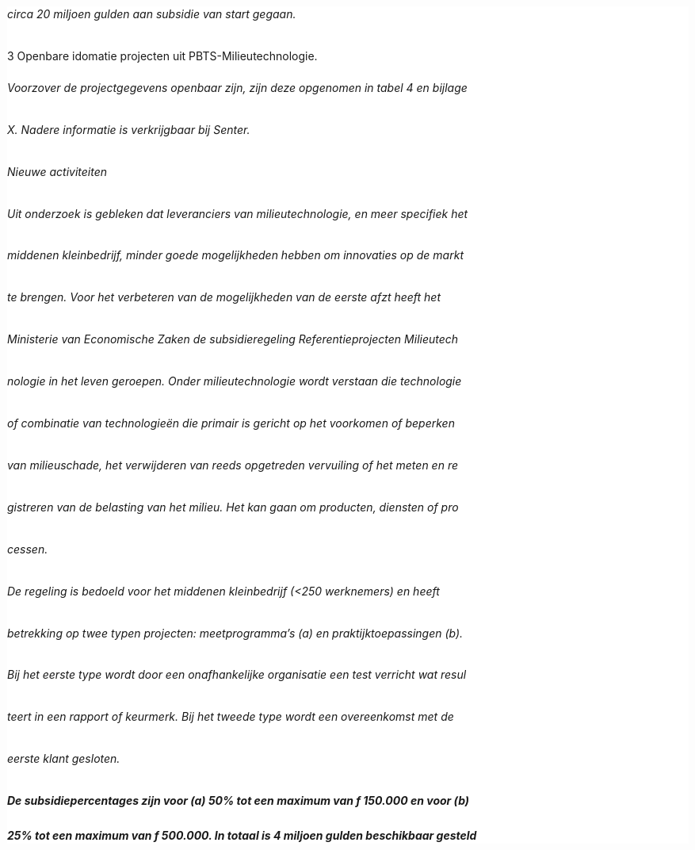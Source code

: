 ###### circa 20 miljoen gulden aan subsidie van start gegaan. 

3 Openbare idomatie projecten uit PBTS-Milieutechnologie. 


###### Voorzover de projectgegevens openbaar zijn, zijn deze opgenomen in tabel 4 en bijlage 

###### X. Nadere informatie is verkrijgbaar bij Senter. 

###### Nieuwe activiteiten 

###### Uit onderzoek is gebleken dat leveranciers van milieutechnologie, en meer specifiek het 

###### middenen kleinbedrijf, minder goede mogelijkheden hebben om innovaties op de markt 

###### te brengen. Voor het verbeteren van de mogelijkheden van de eerste afzt heeft het 

###### Ministerie van Economische Zaken de subsidieregeling Referentieprojecten Milieutech

###### nologie in het leven geroepen. Onder milieutechnologie wordt verstaan die technologie 

###### of combinatie van technologieën die primair is gericht op het voorkomen of beperken 

###### van milieuschade, het verwijderen van reeds opgetreden vervuiling of het meten en re

###### gistreren van de belasting van het milieu. Het kan gaan om producten, diensten of pro

###### cessen. 

###### De regeling is bedoeld voor het middenen kleinbedrijf (<250 werknemers) en heeft 

###### betrekking op twee typen projecten: meetprogramma’s (a) en praktijktoepassingen (b). 

###### Bij het eerste type wordt door een onafhankelijke organisatie een test verricht wat resul

###### teert in een rapport of keurmerk. Bij het tweede type wordt een overeenkomst met de 

###### eerste klant gesloten. 

##### De subsidiepercentages zijn voor (a) 50% tot een maximum van f 150.000 en voor (b) 

##### 25% tot een maximum van f 500.000. In totaal is 4 miljoen gulden beschikbaar gesteld 
